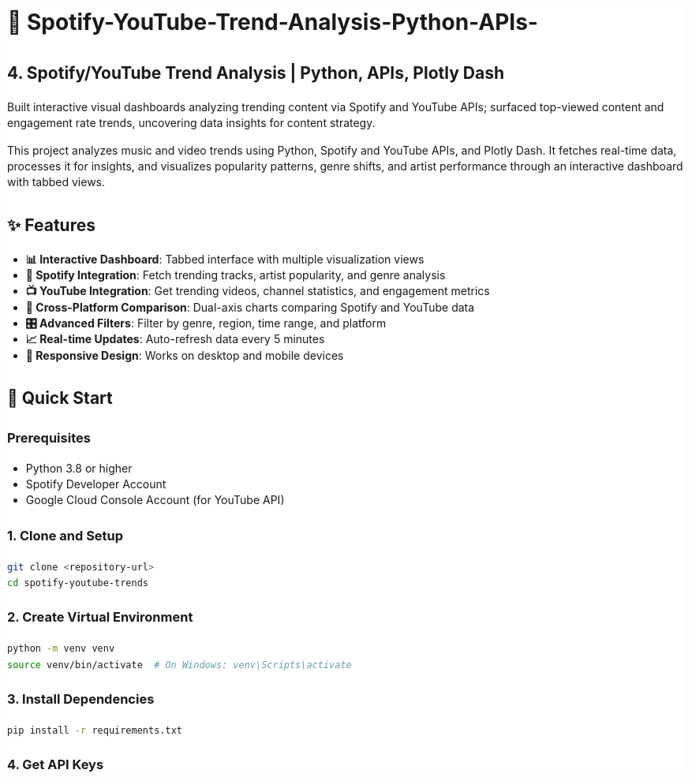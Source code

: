 # 🎵 Spotify-YouTube-Trend-Analysis-Python-APIs-

## 4. Spotify/YouTube Trend Analysis | Python, APIs, Plotly Dash

Built interactive visual dashboards analyzing trending content via Spotify and YouTube APIs; surfaced top-viewed content and engagement rate trends, uncovering data insights for content strategy.

This project analyzes music and video trends using Python, Spotify and YouTube APIs, and Plotly Dash. It fetches real-time data, processes it for insights, and visualizes popularity patterns, genre shifts, and artist performance through an interactive dashboard with tabbed views.

## ✨ Features

- **📊 Interactive Dashboard**: Tabbed interface with multiple visualization views
- **🎵 Spotify Integration**: Fetch trending tracks, artist popularity, and genre analysis
- **📺 YouTube Integration**: Get trending videos, channel statistics, and engagement metrics
- **🔄 Cross-Platform Comparison**: Dual-axis charts comparing Spotify and YouTube data
- **🎛️ Advanced Filters**: Filter by genre, region, time range, and platform
- **📈 Real-time Updates**: Auto-refresh data every 5 minutes
- **📱 Responsive Design**: Works on desktop and mobile devices

## 🚀 Quick Start

### Prerequisites

- Python 3.8 or higher
- Spotify Developer Account
- Google Cloud Console Account (for YouTube API)

### 1. Clone and Setup

```bash
git clone <repository-url>
cd spotify-youtube-trends
```

### 2. Create Virtual Environment

```bash
python -m venv venv
source venv/bin/activate  # On Windows: venv\Scripts\activate
```

### 3. Install Dependencies

```bash
pip install -r requirements.txt
```

### 4. Get API Keys
